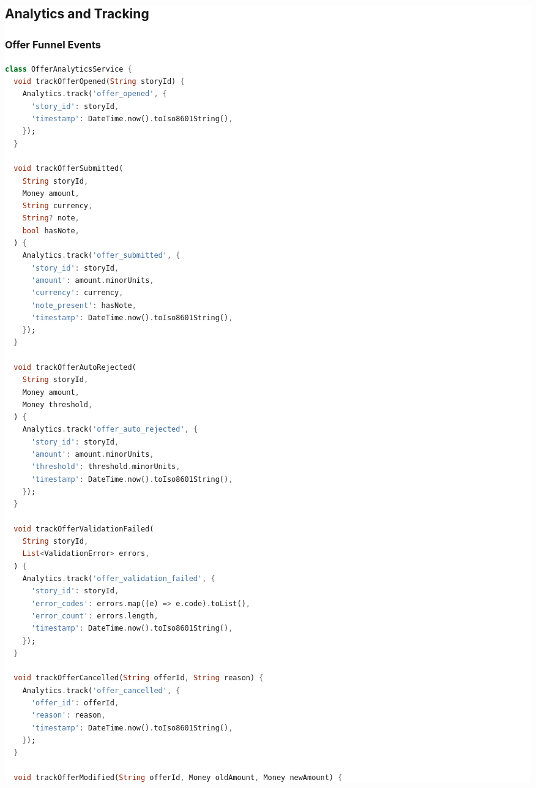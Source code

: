 ## Analytics and Tracking

### Offer Funnel Events
```dart
class OfferAnalyticsService {
  void trackOfferOpened(String storyId) {
    Analytics.track('offer_opened', {
      'story_id': storyId,
      'timestamp': DateTime.now().toIso8601String(),
    });
  }

  void trackOfferSubmitted(
    String storyId,
    Money amount,
    String currency,
    String? note,
    bool hasNote,
  ) {
    Analytics.track('offer_submitted', {
      'story_id': storyId,
      'amount': amount.minorUnits,
      'currency': currency,
      'note_present': hasNote,
      'timestamp': DateTime.now().toIso8601String(),
    });
  }

  void trackOfferAutoRejected(
    String storyId,
    Money amount,
    Money threshold,
  ) {
    Analytics.track('offer_auto_rejected', {
      'story_id': storyId,
      'amount': amount.minorUnits,
      'threshold': threshold.minorUnits,
      'timestamp': DateTime.now().toIso8601String(),
    });
  }

  void trackOfferValidationFailed(
    String storyId,
    List<ValidationError> errors,
  ) {
    Analytics.track('offer_validation_failed', {
      'story_id': storyId,
      'error_codes': errors.map((e) => e.code).toList(),
      'error_count': errors.length,
      'timestamp': DateTime.now().toIso8601String(),
    });
  }

  void trackOfferCancelled(String offerId, String reason) {
    Analytics.track('offer_cancelled', {
      'offer_id': offerId,
      'reason': reason,
      'timestamp': DateTime.now().toIso8601String(),
    });
  }

  void trackOfferModified(String offerId, Money oldAmount, Money newAmount) {
```
